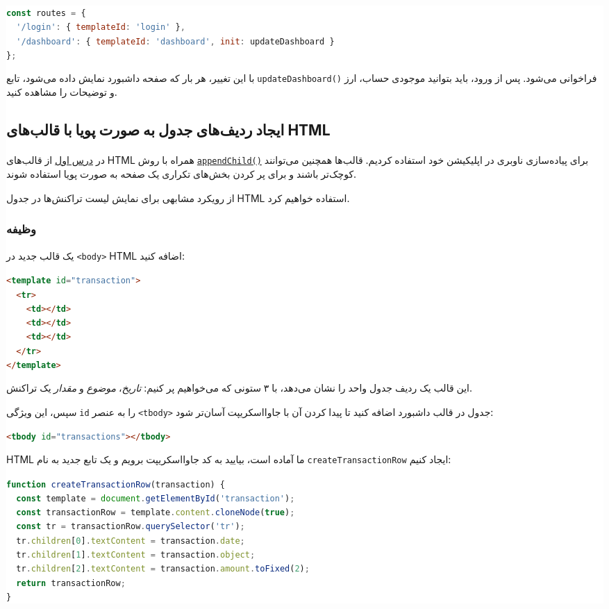 ```js
const routes = {
  '/login': { templateId: 'login' },
  '/dashboard': { templateId: 'dashboard', init: updateDashboard }
};
```

با این تغییر، هر بار که صفحه داشبورد نمایش داده می‌شود، تابع `updateDashboard()` فراخوانی می‌شود. پس از ورود، باید بتوانید موجودی حساب، ارز و توضیحات را مشاهده کنید.

## ایجاد ردیف‌های جدول به صورت پویا با قالب‌های HTML

در [درس اول](../1-template-route/README.md) از قالب‌های HTML همراه با روش [`appendChild()`](https://developer.mozilla.org/docs/Web/API/Node/appendChild) برای پیاده‌سازی ناوبری در اپلیکیشن خود استفاده کردیم. قالب‌ها همچنین می‌توانند کوچک‌تر باشند و برای پر کردن بخش‌های تکراری یک صفحه به صورت پویا استفاده شوند.

از رویکرد مشابهی برای نمایش لیست تراکنش‌ها در جدول HTML استفاده خواهیم کرد.

### وظیفه

یک قالب جدید در `<body>` HTML اضافه کنید:

```html
<template id="transaction">
  <tr>
    <td></td>
    <td></td>
    <td></td>
  </tr>
</template>
```

این قالب یک ردیف جدول واحد را نشان می‌دهد، با ۳ ستونی که می‌خواهیم پر کنیم: *تاریخ*، *موضوع* و *مقدار* یک تراکنش.

سپس، این ویژگی `id` را به عنصر `<tbody>` جدول در قالب داشبورد اضافه کنید تا پیدا کردن آن با جاوااسکریپت آسان‌تر شود:

```html
<tbody id="transactions"></tbody>
```

HTML ما آماده است، بیایید به کد جاوااسکریپت برویم و یک تابع جدید به نام `createTransactionRow` ایجاد کنیم:

```js
function createTransactionRow(transaction) {
  const template = document.getElementById('transaction');
  const transactionRow = template.content.cloneNode(true);
  const tr = transactionRow.querySelector('tr');
  tr.children[0].textContent = transaction.date;
  tr.children[1].textContent = transaction.object;
  tr.children[2].textContent = transaction.amount.toFixed(2);
  return transactionRow;
}
```
